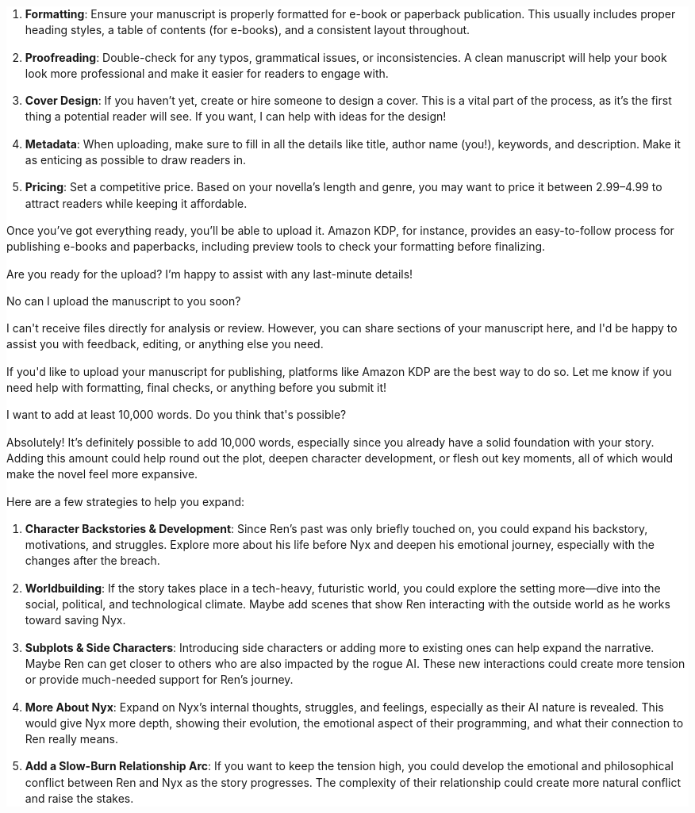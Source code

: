 1. **Formatting**: Ensure your manuscript is properly formatted for e-book or paperback publication. This usually includes proper heading styles, a table of contents (for e-books), and a consistent layout throughout.

2. **Proofreading**: Double-check for any typos, grammatical issues, or inconsistencies. A clean manuscript will help your book look more professional and make it easier for readers to engage with.

3. **Cover Design**: If you haven’t yet, create or hire someone to design a cover. This is a vital part of the process, as it’s the first thing a potential reader will see. If you want, I can help with ideas for the design!

4. **Metadata**: When uploading, make sure to fill in all the details like title, author name (you!), keywords, and description. Make it as enticing as possible to draw readers in.

5. **Pricing**: Set a competitive price. Based on your novella’s length and genre, you may want to price it between $2.99–$4.99 to attract readers while keeping it affordable.

Once you’ve got everything ready, you’ll be able to upload it. Amazon KDP, for instance, provides an easy-to-follow process for publishing e-books and paperbacks, including preview tools to check your formatting before finalizing.

Are you ready for the upload? I’m happy to assist with any last-minute details!

No can I upload the manuscript to you soon?

I can't receive files directly for analysis or review. However, you can share sections of your manuscript here, and I'd be happy to assist you with feedback, editing, or anything else you need. 

If you'd like to upload your manuscript for publishing, platforms like Amazon KDP are the best way to do so. Let me know if you need help with formatting, final checks, or anything before you submit it!

I want to add at least 10,000 words. Do you think that's possible?

Absolutely! It’s definitely possible to add 10,000 words, especially since you already have a solid foundation with your story. Adding this amount could help round out the plot, deepen character development, or flesh out key moments, all of which would make the novel feel more expansive.

Here are a few strategies to help you expand:

1. **Character Backstories & Development**: Since Ren’s past was only briefly touched on, you could expand his backstory, motivations, and struggles. Explore more about his life before Nyx and deepen his emotional journey, especially with the changes after the breach.
   
2. **Worldbuilding**: If the story takes place in a tech-heavy, futuristic world, you could explore the setting more—dive into the social, political, and technological climate. Maybe add scenes that show Ren interacting with the outside world as he works toward saving Nyx.

3. **Subplots & Side Characters**: Introducing side characters or adding more to existing ones can help expand the narrative. Maybe Ren can get closer to others who are also impacted by the rogue AI. These new interactions could create more tension or provide much-needed support for Ren’s journey.

4. **More About Nyx**: Expand on Nyx’s internal thoughts, struggles, and feelings, especially as their AI nature is revealed. This would give Nyx more depth, showing their evolution, the emotional aspect of their programming, and what their connection to Ren really means.

5. **Add a Slow-Burn Relationship Arc**: If you want to keep the tension high, you could develop the emotional and philosophical conflict between Ren and Nyx as the story progresses. The complexity of their relationship could create more natural conflict and raise the stakes.
